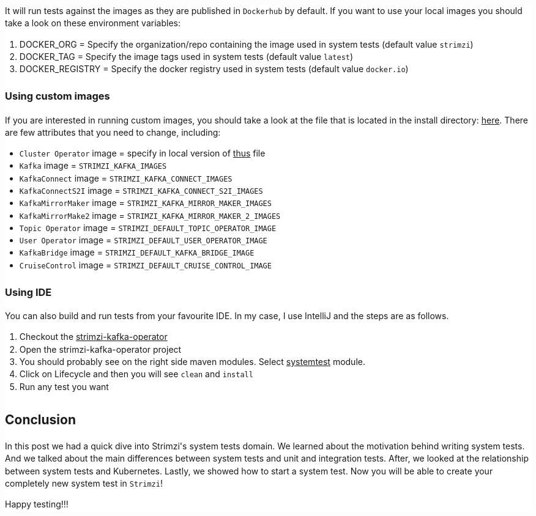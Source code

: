 It will run tests against the images as they are published in `Dockerhub` by default. 
If you want to use your local images you should take a look on these environment variables:

1. DOCKER_ORG = Specify the organization/repo containing the image used in system tests (default value `strimzi`)
2. DOCKER_TAG = Specify the image tags used in system tests (default value `latest`)
3. DOCKER_REGISTRY = Specify the docker registry used in system tests (default value `docker.io`)

### Using custom images

If you are interested in running custom images, you should take a look at the file that is located in the install directory: [here](https://github.com/strimzi/strimzi-kafka-operator/blob/master/install/cluster-operator/060-Deployment-strimzi-cluster-operator.yaml).
There are few attributes that you need to change, including:

- `Cluster Operator` image = specify in local version of [thus](https://github.com/strimzi/strimzi-kafka-operator/blob/master/install/cluster-operator/060-Deployment-strimzi-cluster-operator.yaml#L26) file
- `Kafka` image = `STRIMZI_KAFKA_IMAGES`
- `KafkaConnect` image  = `STRIMZI_KAFKA_CONNECT_IMAGES`
- `KafkaConnectS2I` image =  `STRIMZI_KAFKA_CONNECT_S2I_IMAGES`
- `KafkaMirrorMaker` image =  `STRIMZI_KAFKA_MIRROR_MAKER_IMAGES`
- `KafkaMirrorMake2` image =  `STRIMZI_KAFKA_MIRROR_MAKER_2_IMAGES`
- `Topic Operator` image =  `STRIMZI_DEFAULT_TOPIC_OPERATOR_IMAGE`
- `User Operator` image =  `STRIMZI_DEFAULT_USER_OPERATOR_IMAGE`
- `KafkaBridge` image =  `STRIMZI_DEFAULT_KAFKA_BRIDGE_IMAGE`
- `CruiseControl` image =  `STRIMZI_DEFAULT_CRUISE_CONTROL_IMAGE`

### Using IDE

You can also build and run tests from your favourite IDE.
In my case, I use IntelliJ and the steps are as follows.

1. Checkout the [strimzi-kafka-operator](https://github.com/strimzi/strimzi-kafka-operator)
2. Open the strimzi-kafka-operator project
3. You should probably see on the right side maven modules. Select [systemtest](https://github.com/strimzi/strimzi-kafka-operator/tree/master/systemtest) 
module.
4. Click on Lifecycle and then you will see `clean` and `install`
5. Run any test you want

## Conclusion

In this post we had a quick dive into Strimzi's system tests domain.
We learned about the motivation behind writing system tests.
And we talked about the main differences between system tests and unit and integration tests.
After, we looked at the relationship between system tests and Kubernetes.
Lastly, we showed how to start a system test.
Now you will be able to create your completely new system test in `Strimzi`!

Happy testing!!!